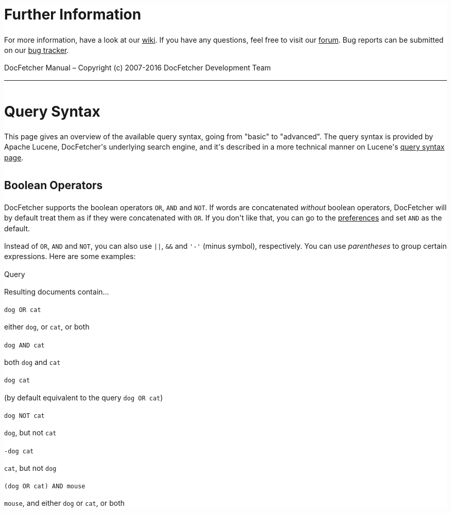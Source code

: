 # Further Information

For more information, have a look at our  [wiki](http://docfetcher.sourceforge.net/wiki/doku.php). If you have any questions, feel free to visit our  [forum](http://sourceforge.net/projects/docfetcher/forums/forum/702424). Bug reports can be submitted on our  [bug tracker](http://sourceforge.net/tracker/?group_id=197779&atid=962834).

DocFetcher Manual – Copyright (c) 2007-2016 DocFetcher Development Team

---
# Query Syntax

This page gives an overview of the available query syntax, going from "basic" to "advanced". The query syntax is provided by Apache Lucene, DocFetcher's underlying search engine, and it's described in a more technical manner on Lucene's  [query syntax page](http://lucene.apache.org/java/3_4_0/queryparsersyntax.html).

## Boolean Operators

DocFetcher supports the boolean operators  `OR`,  `AND`  and  `NOT`. If words are concatenated  _without_  boolean operators, DocFetcher will by default treat them as if they were concatenated with  `OR`. If you don't like that, you can go to the  [preferences](http://www.waldoavenuerestorationbranch.org/docs/RSPhelp/DocFetcher/help/English/DocFetcher_Manual_files/Preferences.html)  and set  `AND`  as the default.

Instead of  `OR`,  `AND`  and  `NOT`, you can also use  `||`,  `&&`  and  `'-'`  (minus symbol), respectively. You can use  _parentheses_  to group certain expressions. Here are some examples:

Query

Resulting documents contain...

`dog OR cat`

either  `dog`, or  `cat`, or both

`dog AND cat`

both  `dog`  and  `cat`

`dog cat`

(by default equivalent to the query  `dog OR cat`)

`dog NOT cat`

`dog`, but not  `cat`

`-dog cat`

`cat`, but not  `dog`

`(dog OR cat) AND mouse`

`mouse`, and either  `dog`  or  `cat`, or both
